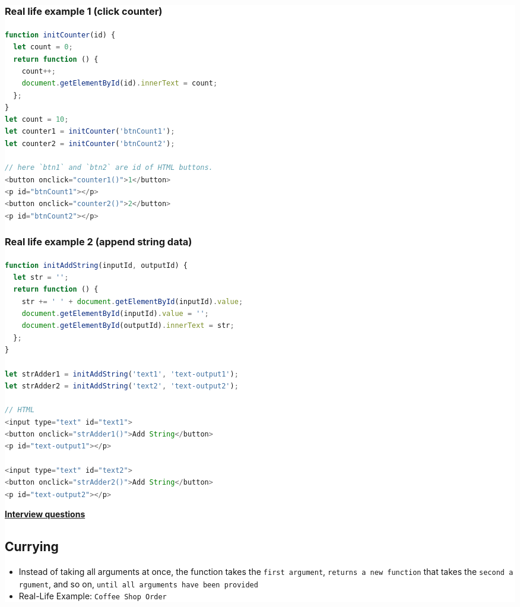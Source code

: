 ### Real life example 1 (click counter)

```js
function initCounter(id) {
  let count = 0;
  return function () {
    count++;
    document.getElementById(id).innerText = count;
  };
}
let count = 10;
let counter1 = initCounter('btnCount1');
let counter2 = initCounter('btnCount2');

// here `btn1` and `btn2` are id of HTML buttons.
<button onclick="counter1()">1</button>
<p id="btnCount1"></p>
<button onclick="counter2()">2</button>
<p id="btnCount2"></p>
```

### Real life example 2 (append string data)

```js
function initAddString(inputId, outputId) {
  let str = '';
  return function () {
    str += ' ' + document.getElementById(inputId).value;
    document.getElementById(inputId).value = '';
    document.getElementById(outputId).innerText = str;
  };
}

let strAdder1 = initAddString('text1', 'text-output1');
let strAdder2 = initAddString('text2', 'text-output2');

// HTML
<input type="text" id="text1">
<button onclick="strAdder1()">Add String</button>
<p id="text-output1"></p>

<input type="text" id="text2">
<button onclick="strAdder2()">Add String</button>
<p id="text-output2"></p>
```

**[Interview questions](https://roadsidecoder.hashnode.dev/closures-javascript-interview-questions)**

## Currying

- Instead of taking all arguments at once, the function takes the `first argument`, `returns a new function` that takes the `second argument`, and so on, `until all arguments have been provided`
- Real-Life Example: `Coffee Shop Order`
